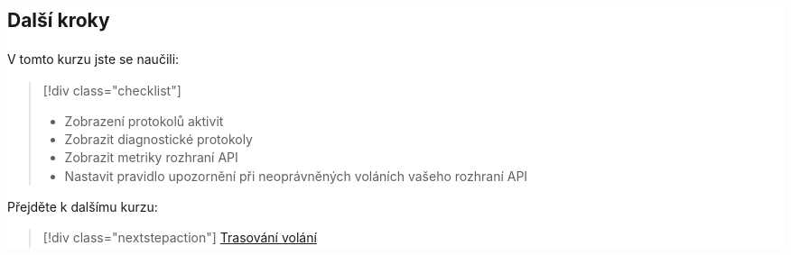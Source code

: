 ## <a name="next-steps"></a>Další kroky

V tomto kurzu jste se naučili:

> [!div class="checklist"]
> * Zobrazení protokolů aktivit
> * Zobrazit diagnostické protokoly
> * Zobrazit metriky rozhraní API
> * Nastavit pravidlo upozornění při neoprávněných voláních vašeho rozhraní API

Přejděte k dalšímu kurzu:

> [!div class="nextstepaction"]
> [Trasování volání](api-management-howto-api-inspector.md)

